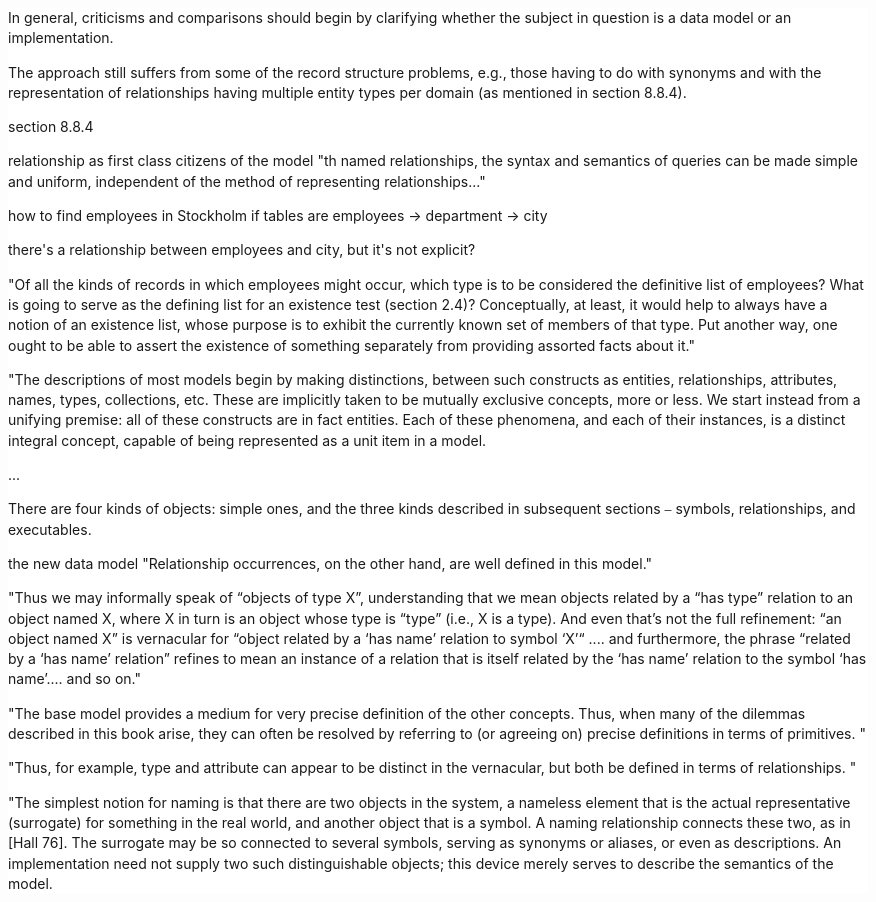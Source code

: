 In general, criticisms and comparisons should begin by clarifying whether the subject in question is a data model or an implementation. 

The approach still suffers from some of the record structure problems, e.g., those having to do with synonyms and with the representation of relationships having multiple entity types per domain (as mentioned in section 8.8.4). 

section 8.8.4

relationship as first class citizens of the model
"th named relationships, the syntax and semantics of queries can be made simple and uniform, independent of the method of representing relationships..."

how to find employees in Stockholm
if tables are
employees -> department -> city

there's a relationship between employees and city, but it's not explicit?

"Of all the kinds of records in which employees might occur, which type is to be considered the definitive list of employees? What is going to serve as the defining list for an existence test (section 2.4)? Conceptually, at least, it would help to always have a notion of an existence list, whose purpose is to exhibit the currently known set of members of that type. Put another way, one ought to be able to assert the existence of something separately from providing assorted facts about it."

"The descriptions of most models begin by making distinctions, between such constructs as entities, relationships, attributes, names, types, collections, etc. These are implicitly taken to be mutually exclusive concepts, more or less. We start instead from a unifying premise: all of these constructs are in fact entities. Each of these phenomena, and each of their instances, is a distinct integral concept, capable of being represented as a unit item in a model. 

...

There are four kinds of objects: simple ones, and the three kinds described in subsequent sections ⎯ symbols, relationships, and executables. 

the new data model
"Relationship occurrences, on the other hand, are well defined in this model."

"Thus we may informally speak of “objects of type X”, understanding that we mean objects related by a “has type” relation to an object named X, where X in turn is an object whose type is “type” (i.e., X is a type). And even that’s not the full refinement: “an object named X” is vernacular for “object related by a ‘has name’ relation to symbol ‘X’“ .... and furthermore, the phrase “related by a ‘has name’ relation” refines to mean an instance of a relation that is itself related by the ‘has name’ relation to the symbol ‘has name’.... and so on."

"The base model provides a medium for very precise definition of the other concepts. Thus, when many of the dilemmas described in this book arise, they can often be resolved by referring to (or agreeing on) precise definitions in terms of primitives. "

"Thus, for example, type and attribute can appear to be distinct in the vernacular, but both be defined in terms of relationships. "

"The simplest notion for naming is that there are two objects in the system, a nameless element that is the actual representative (surrogate) for something in the real world, and another object that is a symbol. A naming relationship connects these two, as in [Hall 76]. The surrogate may be so connected to several symbols, serving as synonyms or aliases, or even as descriptions. An implementation need not supply two such distinguishable objects; this device merely serves to describe the semantics of the model. 
